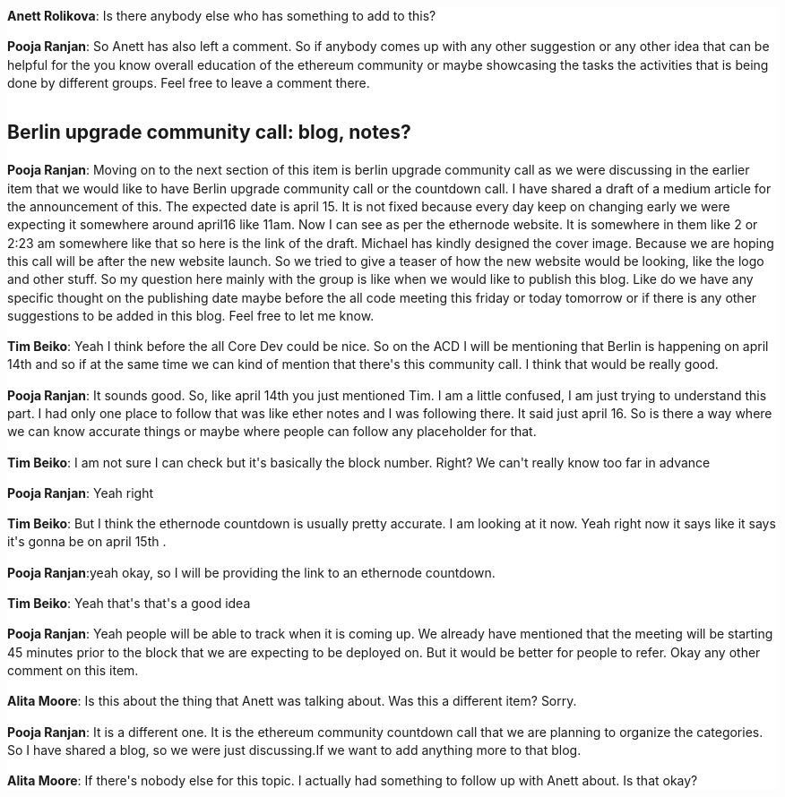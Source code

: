 **Anett Rolikova**: Is there anybody else who has something to add to this?

**Pooja Ranjan**: So Anett has also left a comment. So if anybody comes up with
any other suggestion or any other idea that can be helpful for the you know overall education of the ethereum community or maybe showcasing the tasks the activities that is being done by different groups. Feel free to leave a comment there. 

## Berlin upgrade community call: blog, notes?

**Pooja Ranjan**: Moving on to the next section of this item is berlin upgrade community
call as we were discussing in the earlier item that we would like to have Berlin upgrade community call or the countdown call. I have shared a draft of a medium article for the announcement of this. The expected date is april 15. It is not fixed because every day
keep on changing early we were expecting it somewhere around april16 like 11am. Now I can see as per the ethernode website. It is somewhere in them like 2 or 2:23 am somewhere like that so here is the link of the draft. Michael has kindly designed the cover image. Because we are hoping this  call will be after the new website launch. So we tried to give a teaser of how the new website would be looking, like the logo and other stuff. So my question here mainly with the group is like when we would like to publish this blog. Like do we  have any specific thought on the publishing date maybe before the all code meeting this friday or today tomorrow or if there is any other suggestions to be added in this blog. Feel free to let me know.

**Tim Beiko**: Yeah I think before the all Core Dev could be nice. So on the ACD I will be mentioning that Berlin is happening on april 14th and so if at the same time we can kind of mention that there's this community call. I think that would be really good.

**Pooja Ranjan**: It sounds good. So, like april 14th you just mentioned Tim. I am a little confused, I am just trying to understand this part. I had only one place to follow that was like ether notes and I was following there. It said just april 16. So is there a way where we can know accurate things or maybe where people can follow any placeholder for that.

**Tim Beiko**: I am not sure I can check but it's basically the block number. Right? We can't really know too far in advance

**Pooja Ranjan**: Yeah right

**Tim Beiko**: But I think the ethernode countdown is usually pretty accurate. I am looking at
it now. Yeah right now it says like it says  it's gonna be on april 15th .

**Pooja Ranjan**:yeah okay, so I will be providing the link to an ethernode countdown.

**Tim Beiko**: Yeah that's that's a good idea 

**Pooja Ranjan**: Yeah people will be able to track when it is coming up. We already have mentioned that the meeting will be starting 45 minutes prior to the block that we are expecting to be deployed on. But it would be better for people to refer. Okay any other comment on this item.

**Alita Moore**: Is this about the thing that Anett was talking about. Was this a different item? Sorry.

**Pooja Ranjan**: It is a different one. It is the ethereum community countdown call  that we are planning to organize the categories. So I have shared a blog, so we were just discussing.If we want to add anything more to that blog. 

**Alita Moore**: If there's nobody else for this topic. I actually had something to follow up
with Anett about. Is that okay?
